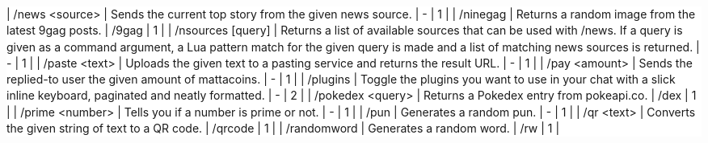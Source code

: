 | /news \<source\>                                   | Sends the current top story from the given news source.                                                                                                                                                                                                                                                                                                                                                                                        | -                | 1    |
| /ninegag                                           | Returns a random image from the latest 9gag posts.                                                                                                                                                                                                                                                                                                                                                                                             | /9gag            | 1    |
| /nsources [query]                                  | Returns a list of available sources that can be used with /news. If a query is given as a command argument, a Lua pattern match for the given query is made and a list of matching news sources is returned.                                                                                                                                                                                                                                   | -                | 1    |
| /paste \<text\>                                    | Uploads the given text to a pasting service and returns the result URL.                                                                                                                                                                                                                                                                                                                                                                        | -                | 1    |
| /pay \<amount\>                                    | Sends the replied-to user the given amount of mattacoins.                                                                                                                                                                                                                                                                                                                                                                                      | -                | 1    |
| /plugins                                           | Toggle the plugins you want to use in your chat with a slick inline keyboard, paginated and neatly formatted.                                                                                                                                                                                                                                                                                                                                  | -                | 2    |
| /pokedex \<query\>                                 | Returns a Pokedex entry from pokeapi.co.                                                                                                                                                                                                                                                                                                                                                                                                       | /dex             | 1    |
| /prime \<number\>                                  | Tells you if a number is prime or not.                                                                                                                                                                                                                                                                                                                                                                                                         | -                | 1    |
| /pun                                               | Generates a random pun.                                                                                                                                                                                                                                                                                                                                                                                                                        | -                | 1    |
| /qr \<text\>                                       | Converts the given string of text to a QR code.                                                                                                                                                                                                                                                                                                                                                                                                | /qrcode          | 1    |
| /randomword                                        | Generates a random word.                                                                                                                                                                                                                                                                                                                                                                                                                       | /rw              | 1    |